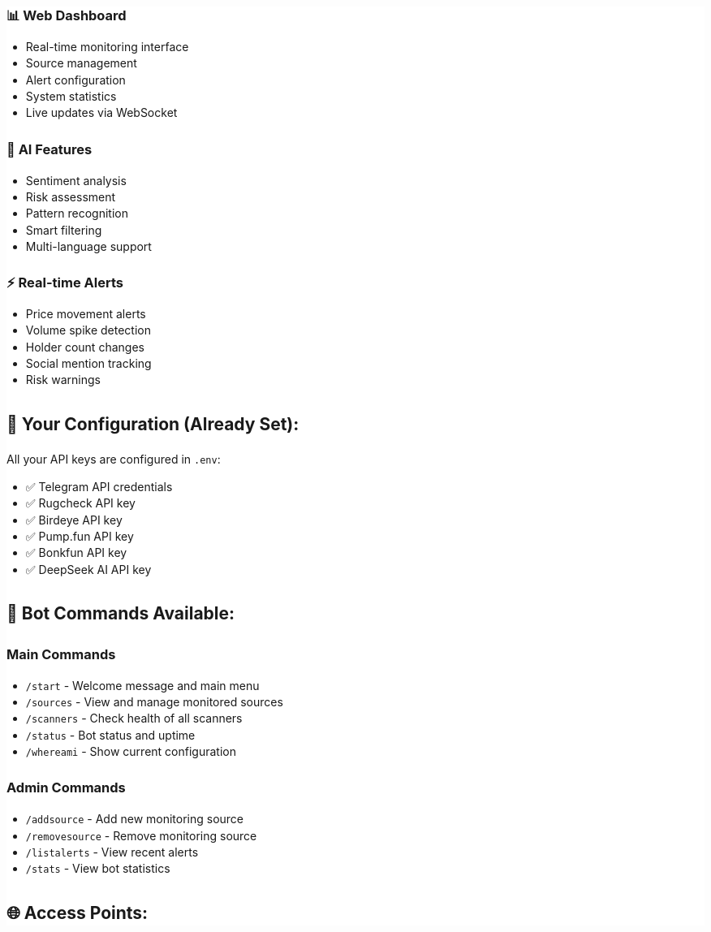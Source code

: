 ### 📊 **Web Dashboard**
- Real-time monitoring interface
- Source management
- Alert configuration
- System statistics
- Live updates via WebSocket

### 🧠 **AI Features**
- Sentiment analysis
- Risk assessment
- Pattern recognition
- Smart filtering
- Multi-language support

### ⚡ **Real-time Alerts**
- Price movement alerts
- Volume spike detection
- Holder count changes
- Social mention tracking
- Risk warnings

## 🔧 **Your Configuration (Already Set):**

All your API keys are configured in `.env`:
- ✅ Telegram API credentials
- ✅ Rugcheck API key
- ✅ Birdeye API key
- ✅ Pump.fun API key
- ✅ Bonkfun API key
- ✅ DeepSeek AI API key

## 🎯 **Bot Commands Available:**

### Main Commands
- `/start` - Welcome message and main menu
- `/sources` - View and manage monitored sources
- `/scanners` - Check health of all scanners
- `/status` - Bot status and uptime
- `/whereami` - Show current configuration

### Admin Commands
- `/addsource` - Add new monitoring source
- `/removesource` - Remove monitoring source
- `/listalerts` - View recent alerts
- `/stats` - View bot statistics

## 🌐 **Access Points:**
